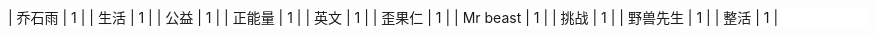 | 乔石雨 | 1 |
| 生活 | 1 |
| 公益 | 1 |
| 正能量 | 1 |
| 英文 | 1 |
| 歪果仁 | 1 |
| Mr beast | 1 |
| 挑战 | 1 |
| 野兽先生 | 1 |
| 整活 | 1 |
